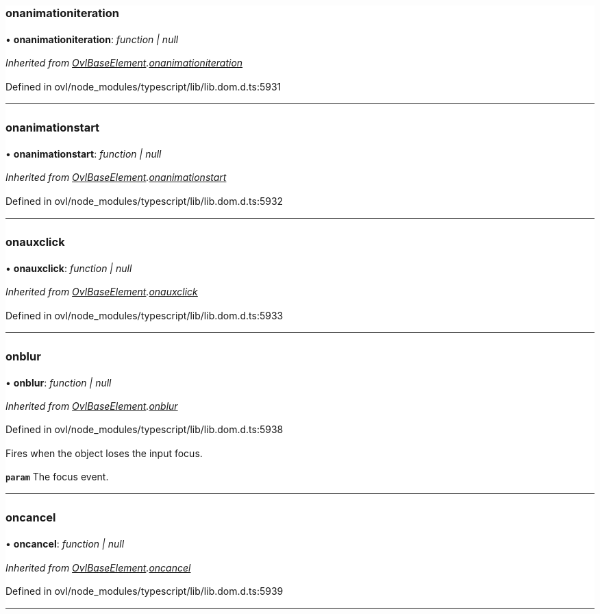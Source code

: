 ###  onanimationiteration

• **onanimationiteration**: *function | null*

*Inherited from [OvlBaseElement](_ovl_src_library_ovlbaseelement_.ovlbaseelement.md).[onanimationiteration](_ovl_src_library_ovlbaseelement_.ovlbaseelement.md#onanimationiteration)*

Defined in ovl/node_modules/typescript/lib/lib.dom.d.ts:5931

___

###  onanimationstart

• **onanimationstart**: *function | null*

*Inherited from [OvlBaseElement](_ovl_src_library_ovlbaseelement_.ovlbaseelement.md).[onanimationstart](_ovl_src_library_ovlbaseelement_.ovlbaseelement.md#onanimationstart)*

Defined in ovl/node_modules/typescript/lib/lib.dom.d.ts:5932

___

###  onauxclick

• **onauxclick**: *function | null*

*Inherited from [OvlBaseElement](_ovl_src_library_ovlbaseelement_.ovlbaseelement.md).[onauxclick](_ovl_src_library_ovlbaseelement_.ovlbaseelement.md#onauxclick)*

Defined in ovl/node_modules/typescript/lib/lib.dom.d.ts:5933

___

###  onblur

• **onblur**: *function | null*

*Inherited from [OvlBaseElement](_ovl_src_library_ovlbaseelement_.ovlbaseelement.md).[onblur](_ovl_src_library_ovlbaseelement_.ovlbaseelement.md#onblur)*

Defined in ovl/node_modules/typescript/lib/lib.dom.d.ts:5938

Fires when the object loses the input focus.

**`param`** The focus event.

___

###  oncancel

• **oncancel**: *function | null*

*Inherited from [OvlBaseElement](_ovl_src_library_ovlbaseelement_.ovlbaseelement.md).[oncancel](_ovl_src_library_ovlbaseelement_.ovlbaseelement.md#oncancel)*

Defined in ovl/node_modules/typescript/lib/lib.dom.d.ts:5939

___
